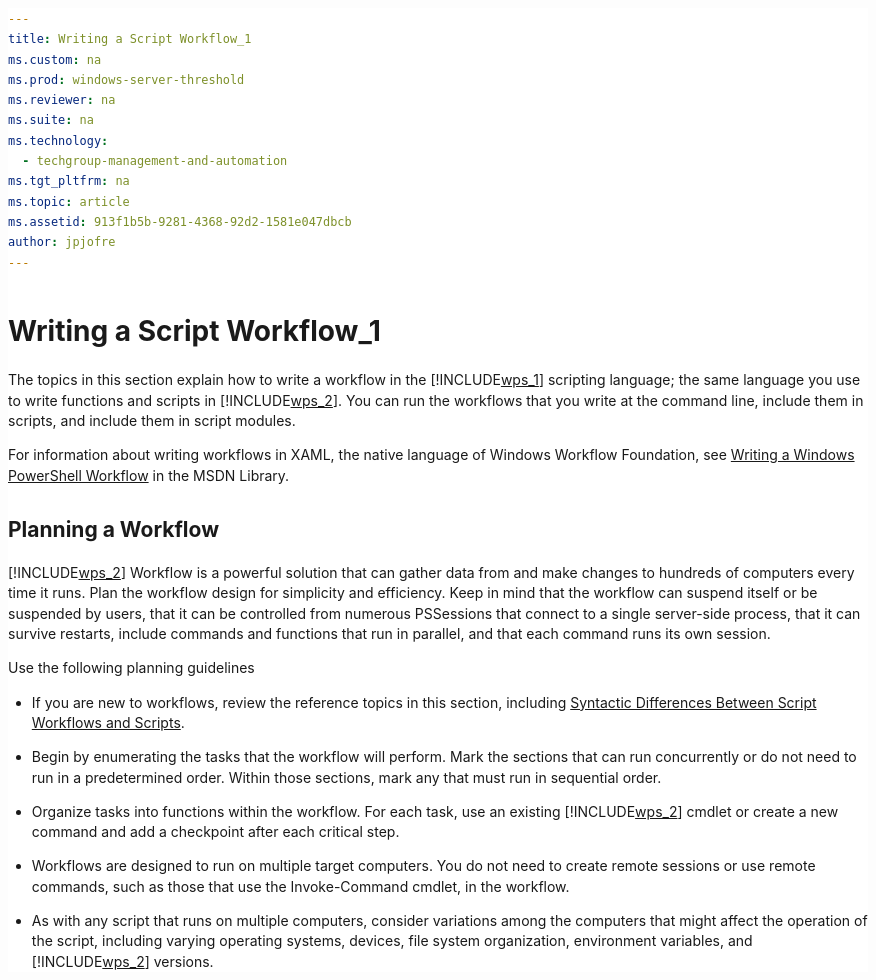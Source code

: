 ```yaml
---
title: Writing a Script Workflow_1
ms.custom: na
ms.prod: windows-server-threshold
ms.reviewer: na
ms.suite: na
ms.technology: 
  - techgroup-management-and-automation
ms.tgt_pltfrm: na
ms.topic: article
ms.assetid: 913f1b5b-9281-4368-92d2-1581e047dbcb
author: jpjofre
---
```

# Writing a Script Workflow_1
The topics in this section explain how to write a workflow in the [!INCLUDE[wps_1](includes/wps_1_md.md)] scripting language; the same language you use to write functions and scripts in [!INCLUDE[wps_2](includes/wps_2_md.md)]. You can run the workflows that you write at the command line, include them in scripts, and include them in script modules.  
  
For information about writing workflows in XAML, the native language of Windows Workflow Foundation, see [Writing a Windows PowerShell Workflow](http://go.microsoft.com/fwlink/?LinkID=246399) in the MSDN Library.  
  
## Planning a Workflow  
[!INCLUDE[wps_2](includes/wps_2_md.md)] Workflow is a powerful solution that can gather data from and make changes to hundreds of computers every time it runs. Plan the workflow design for simplicity and efficiency. Keep in mind that the workflow can suspend itself or be suspended by users, that it can be controlled from numerous PSSessions that connect to a single server\-side process, that it can survive restarts, include commands and functions that run in parallel, and that each command runs its own session.  
  
Use the following planning guidelines  
  
-   If you are new to workflows, review the reference topics in this section, including [Syntactic Differences Between Script Workflows and Scripts](Syntactic-Differences-Between-Script-Workflows-and-Scripts.md).  
  
-   Begin by enumerating the tasks that the workflow will perform. Mark the sections that can run concurrently or do not need to run in a predetermined order. Within those sections, mark any that must run in sequential order.  
  
-   Organize tasks into functions within the workflow. For each task, use an existing [!INCLUDE[wps_2](includes/wps_2_md.md)] cmdlet or create a new command and add a checkpoint after each critical step.  
  
-   Workflows are designed to run on multiple target computers. You do not need to create remote sessions or use remote commands, such as those that use the Invoke\-Command cmdlet, in the workflow.  
  
-   As with any script that runs on multiple computers, consider variations among the computers that might affect the operation of the script, including varying operating systems, devices, file system organization, environment variables, and [!INCLUDE[wps_2](includes/wps_2_md.md)] versions.  
  
